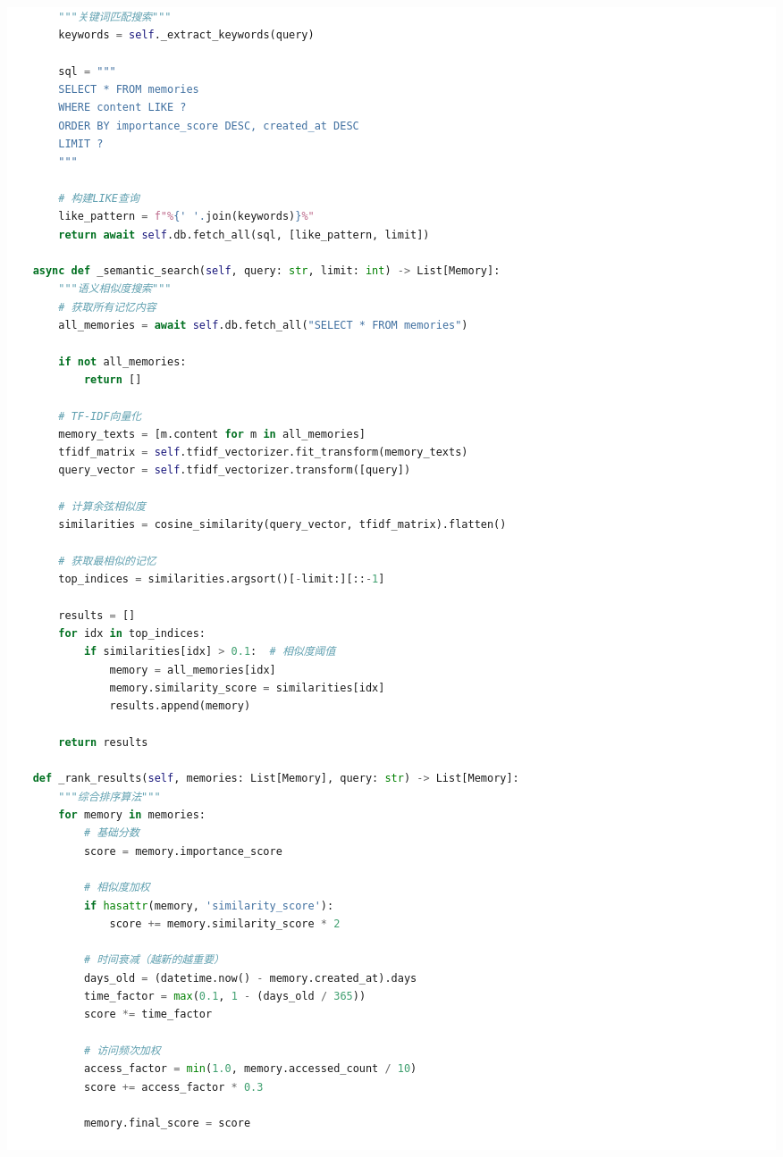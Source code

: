 ```python
        """关键词匹配搜索"""
        keywords = self._extract_keywords(query)
        
        sql = """
        SELECT * FROM memories 
        WHERE content LIKE ?
        ORDER BY importance_score DESC, created_at DESC
        LIMIT ?
        """
        
        # 构建LIKE查询
        like_pattern = f"%{' '.join(keywords)}%"
        return await self.db.fetch_all(sql, [like_pattern, limit])
        
    async def _semantic_search(self, query: str, limit: int) -> List[Memory]:
        """语义相似度搜索"""
        # 获取所有记忆内容
        all_memories = await self.db.fetch_all("SELECT * FROM memories")
        
        if not all_memories:
            return []
            
        # TF-IDF向量化
        memory_texts = [m.content for m in all_memories]
        tfidf_matrix = self.tfidf_vectorizer.fit_transform(memory_texts)
        query_vector = self.tfidf_vectorizer.transform([query])
        
        # 计算余弦相似度
        similarities = cosine_similarity(query_vector, tfidf_matrix).flatten()
        
        # 获取最相似的记忆
        top_indices = similarities.argsort()[-limit:][::-1]
        
        results = []
        for idx in top_indices:
            if similarities[idx] > 0.1:  # 相似度阈值
                memory = all_memories[idx]
                memory.similarity_score = similarities[idx]
                results.append(memory)
                
        return results
        
    def _rank_results(self, memories: List[Memory], query: str) -> List[Memory]:
        """综合排序算法"""
        for memory in memories:
            # 基础分数
            score = memory.importance_score
            
            # 相似度加权
            if hasattr(memory, 'similarity_score'):
                score += memory.similarity_score * 2
                
            # 时间衰减（越新的越重要）
            days_old = (datetime.now() - memory.created_at).days
            time_factor = max(0.1, 1 - (days_old / 365))
            score *= time_factor
            
            # 访问频次加权
            access_factor = min(1.0, memory.accessed_count / 10)
            score += access_factor * 0.3
            
            memory.final_score = score
            
```